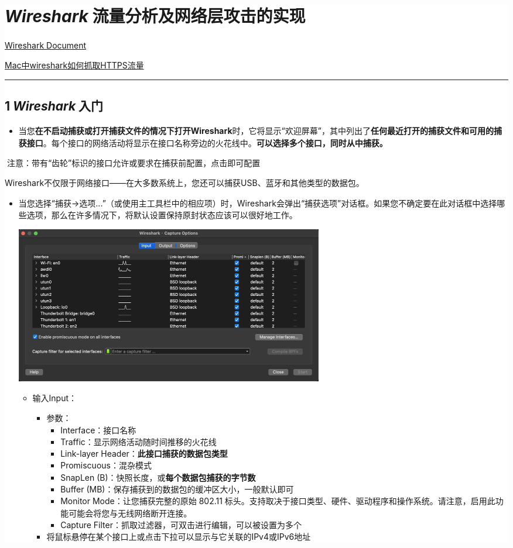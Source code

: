 # *Wireshark* 流量分析及网络层攻击的实现

[Wireshark Document](https://www.wireshark.org/docs/wsug_html_chunked/ChCapInterfaceSection.html)

[Mac中wireshark如何抓取HTTPS流量](https://www.cnblogs.com/realjimmy/p/13418520.html)

-----

## 1 *Wireshark* 入门

- 当您**在不启动捕获或打开捕获文件的情况下打开Wireshark**时，它将显示“欢迎屏幕”，其中列出了**任何最近打开的捕获文件和可用的捕获接口**。每个接口的网络活动将显示在接口名称旁边的火花线中。**可以选择多个接口，同时从中捕获。**

​		注意：带有“齿轮”标识的接口允许或要求在捕获前配置，点击即可配置

​		Wireshark不仅限于网络接口——在大多数系统上，您还可以捕获USB、蓝牙和其他类型的数据包。

- 当您选择“捕获→选项...”（或使用主工具栏中的相应项）时，Wireshark会弹出“捕获选项”对话框。如果您不确定要在此对话框中选择哪些选项，那么在许多情况下，将默认设置保持原封状态应该可以很好地工作。

  <img src="./cut/截屏2021-05-03 下午2.40.29.png" alt="avatar" style="zoom:50%;" />

  - 输入Input：

    - 参数：
      - Interface：接口名称
      - Traffic：显示网络活动随时间推移的火花线
      - Link-layer Header：**此接口捕获的数据包类型**
      - Promiscuous：混杂模式
      - SnapLen (B)：快照长度，或**每个数据包捕获的字节数**
      - Buffer (MB)：保存捕获到的数据包的缓冲区大小，一般默认即可
      - Monitor Mode：让您捕获完整的原始 802.11 标头。支持取决于接口类型、硬件、驱动程序和操作系统。请注意，启用此功能可能会将您与无线网络断开连接。
      - Capture Filter：抓取过滤器，可双击进行编辑，可以被设置为多个
    - 将鼠标悬停在某个接口上或点击下拉可以显示与它关联的IPv4或IPv6地址
